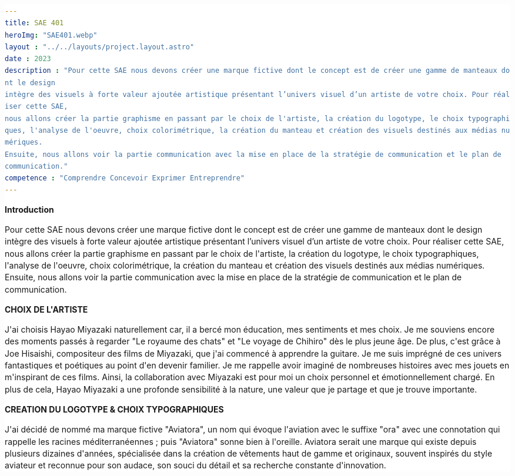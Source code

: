 ```yaml
---
title: SAE 401
heroImg: "SAE401.webp"
layout : "../../layouts/project.layout.astro"
date : 2023
description : "Pour cette SAE nous devons créer une marque fictive dont le concept est de créer une gamme de manteaux dont le design
intègre des visuels à forte valeur ajoutée artistique présentant l’univers visuel d’un artiste de votre choix. Pour réaliser cette SAE,
nous allons créer la partie graphisme en passant par le choix de l'artiste, la création du logotype, le choix typographiques, l'analyse de l'oeuvre, choix colorimétrique, la création du manteau et création des visuels destinés aux médias numériques.
Ensuite, nous allons voir la partie communication avec la mise en place de la stratégie de communication et le plan de
communication."
competence : "Comprendre Concevoir Exprimer Entreprendre"
---
```



**Introduction**

Pour cette SAE nous devons créer une marque fictive dont le concept est de créer une gamme de manteaux dont le design
intègre des visuels à forte valeur ajoutée artistique présentant l’univers visuel d’un artiste de votre choix. Pour réaliser cette SAE,
nous allons créer la partie graphisme en passant par le choix de l'artiste, la création du logotype, le choix typographiques,
l'analyse de l'oeuvre, choix colorimétrique, la création du manteau et création des visuels destinés aux médias numériques.
Ensuite, nous allons voir la partie communication avec la mise en place de la stratégie de communication et le plan de
communication.


**CHOIX DE L'ARTISTE**

J'ai choisis Hayao Miyazaki naturellement car, il a bercé mon éducation, mes sentiments et mes choix. Je me souviens encore
des moments passés à regarder "Le royaume des chats" et "Le voyage de Chihiro" dès le plus jeune âge. De plus, c'est grâce à
Joe Hisaishi, compositeur des films de Miyazaki, que j'ai commencé à apprendre la guitare. Je me suis imprégné de ces univers
fantastiques et poétiques au point d'en devenir familier. Je me rappelle avoir imaginé de nombreuses histoires avec mes jouets
en m'inspirant de ces films. Ainsi, la collaboration avec Miyazaki est pour moi un choix personnel et émotionnellement chargé.
En plus de cela, Hayao Miyazaki a une profonde sensibilité à la nature, une valeur que je partage et que je trouve importante.


**CREATION DU LOGOTYPE & CHOIX TYPOGRAPHIQUES**

J'ai décidé de nommé ma marque fictive "Aviatora", un nom qui évoque l'aviation avec le suffixe "ora" avec une connotation qui
rappelle les racines méditerranéennes ; puis "Aviatora" sonne bien à l'oreille. Aviatora serait une marque qui existe depuis
plusieurs dizaines d'années, spécialisée dans la création de vêtements haut de gamme et originaux, souvent inspirés du style
aviateur et reconnue pour son audace, son souci du détail et sa recherche constante d'innovation.
